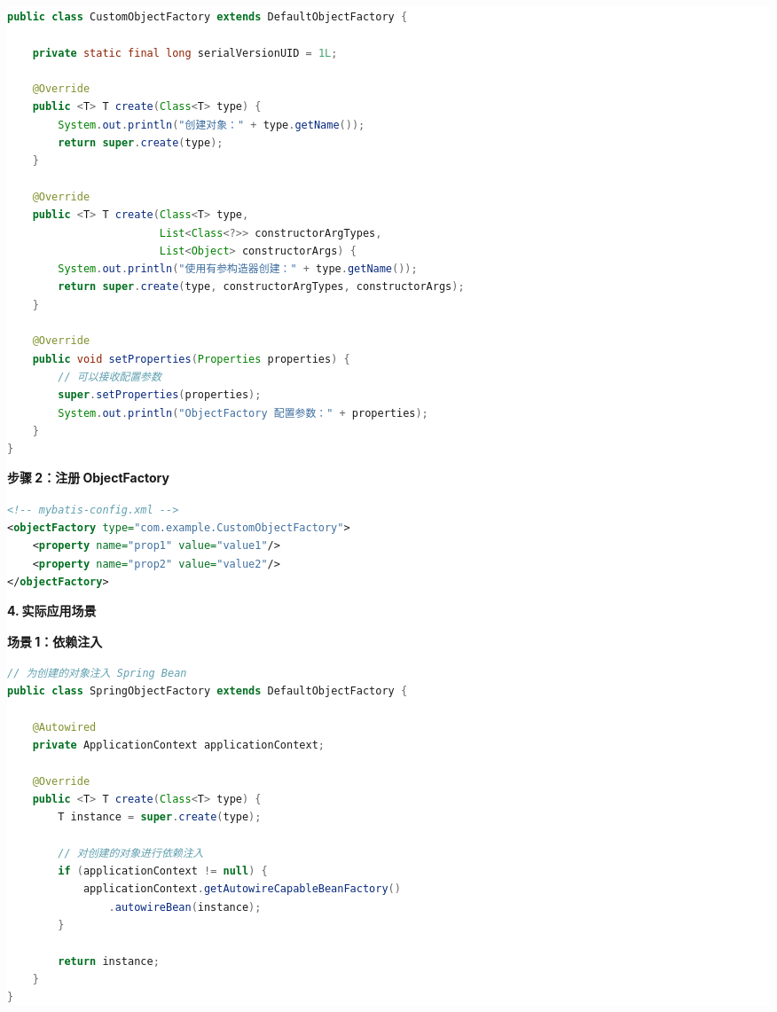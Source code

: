 ```java
public class CustomObjectFactory extends DefaultObjectFactory {

    private static final long serialVersionUID = 1L;

    @Override
    public <T> T create(Class<T> type) {
        System.out.println("创建对象：" + type.getName());
        return super.create(type);
    }

    @Override
    public <T> T create(Class<T> type,
                        List<Class<?>> constructorArgTypes,
                        List<Object> constructorArgs) {
        System.out.println("使用有参构造器创建：" + type.getName());
        return super.create(type, constructorArgTypes, constructorArgs);
    }

    @Override
    public void setProperties(Properties properties) {
        // 可以接收配置参数
        super.setProperties(properties);
        System.out.println("ObjectFactory 配置参数：" + properties);
    }
}
```

**步骤 2：注册 ObjectFactory**

```xml
<!-- mybatis-config.xml -->
<objectFactory type="com.example.CustomObjectFactory">
    <property name="prop1" value="value1"/>
    <property name="prop2" value="value2"/>
</objectFactory>
```

**4. 实际应用场景**

**场景 1：依赖注入**

```java
// 为创建的对象注入 Spring Bean
public class SpringObjectFactory extends DefaultObjectFactory {

    @Autowired
    private ApplicationContext applicationContext;

    @Override
    public <T> T create(Class<T> type) {
        T instance = super.create(type);

        // 对创建的对象进行依赖注入
        if (applicationContext != null) {
            applicationContext.getAutowireCapableBeanFactory()
                .autowireBean(instance);
        }

        return instance;
    }
}
```

